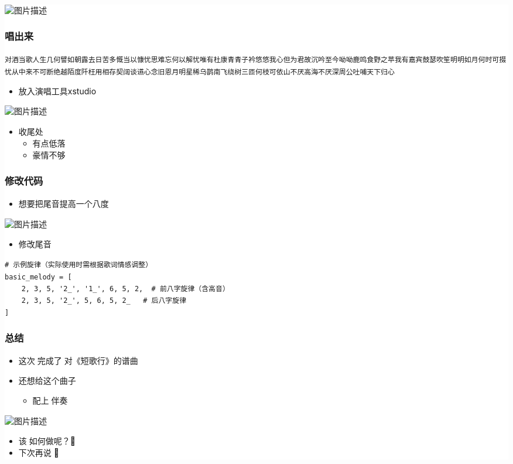 ![图片描述](https://doc.shiyanlou.com/courses/3584/labs/4096199/uid1190679-20250618-1750255499401) 

### 唱出来

```
对酒当歌人生几何譬如朝露去日苦多慨当以慷忧思难忘何以解忧唯有杜康青青子衿悠悠我心但为君故沉吟至今呦呦鹿鸣食野之苹我有嘉宾鼓瑟吹笙明明如月何时可掇忧从中来不可断绝越陌度阡枉用相存契阔谈䜩心念旧恩月明星稀乌鹊南飞绕树三匝何枝可依山不厌高海不厌深周公吐哺天下归心
```

- 放入演唱工具xstudio

![图片描述](https://doc.shiyanlou.com/courses/3584/labs/4096199/uid1190679-20250625-1750809759147) 

- 收尾处 
	- 有点低落
	- 豪情不够 

### 修改代码

- 想要把尾音提高一个八度

![图片描述](https://doc.shiyanlou.com/courses/3584/labs/4096199/uid1190679-20250625-1750809851268/wm) 

- 修改尾音

```
# 示例旋律（实际使用时需根据歌词情感调整）
basic_melody = [
    2, 3, 5, '2_', '1_', 6, 5, 2,  # 前八字旋律（含高音）
    2, 3, 5, '2_', 5, 6, 5, 2_   # 后八字旋律
]
```

### 总结
- 这次 完成了 对《短歌行》的谱曲

- 还想给这个曲子 
	- 配上 伴奏 

![图片描述](https://doc.shiyanlou.com/courses/3584/labs/4096199/uid1190679-20250625-1750810183583) 

- 该 如何做呢？🤔
- 下次再说 👋